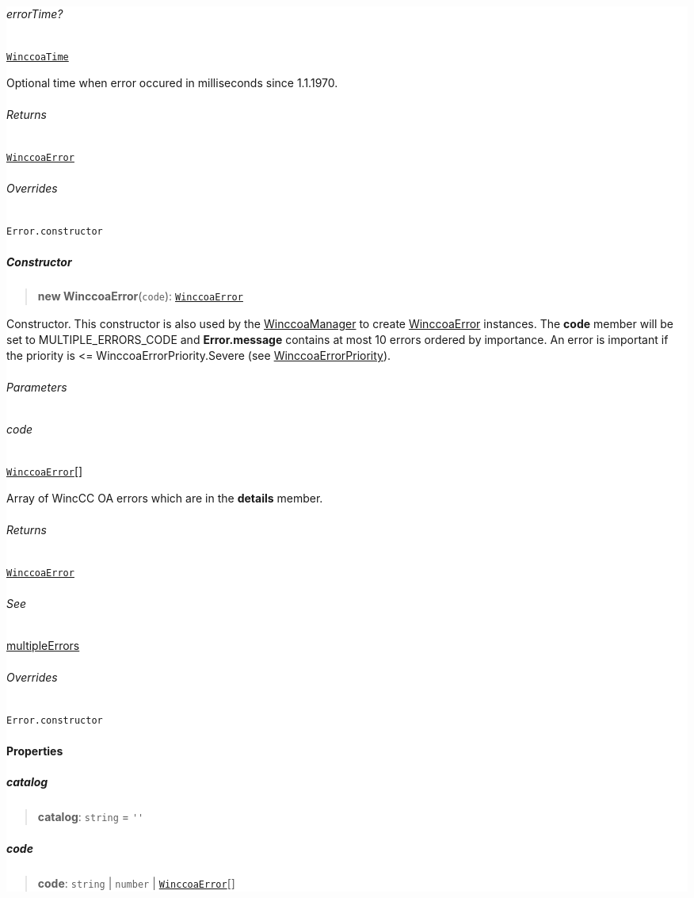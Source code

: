 ###### errorTime?

[`WinccoaTime`](#winccoatime)

Optional time when error occured in milliseconds since 1.1.1970.

###### Returns

[`WinccoaError`](#winccoaerror)

###### Overrides

`Error.constructor`

##### Constructor

> **new WinccoaError**(`code`): [`WinccoaError`](#winccoaerror)

Constructor. This constructor is also used by the [WinccoaManager](#winccoamanager) to create
[WinccoaError](#winccoaerror) instances.
The __code__ member will be set to MULTIPLE_ERRORS_CODE and __Error.message__ contains at most 10 errors ordered by importance.
An error is important if the priority is <= WinccoaErrorPriority.Severe (see [WinccoaErrorPriority](#winccoaerrorpriority)).

###### Parameters

###### code

[`WinccoaError`](#winccoaerror)[]

Array of WincCC OA errors which are in the __details__ member.

###### Returns

[`WinccoaError`](#winccoaerror)

###### See

[multipleErrors](#multipleerrors)

###### Overrides

`Error.constructor`

#### Properties

<a id="catalog"></a>

##### catalog

> **catalog**: `string` = `''`

<a id="code"></a>

##### code

> **code**: `string` \| `number` \| [`WinccoaError`](#winccoaerror)[]

<a id="details"></a>

